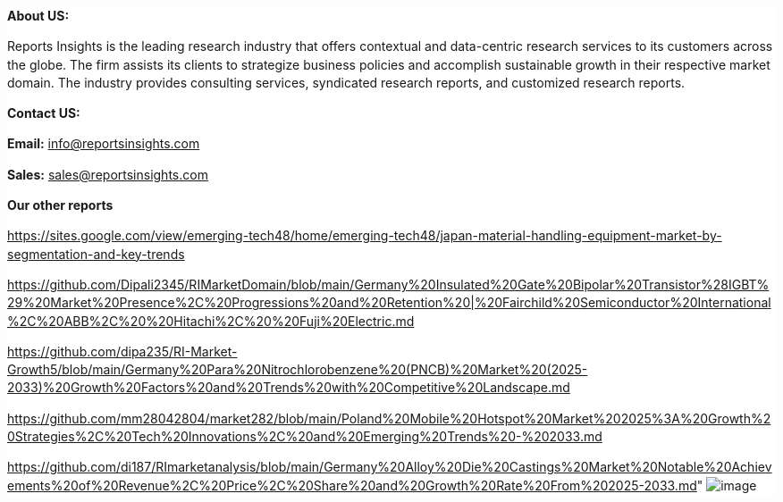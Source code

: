 <strong><strong>About US</strong>:</strong>

Reports Insights is the leading research industry that offers contextual and data-centric research services to its customers across the globe. The firm assists its clients to strategize business policies and accomplish sustainable growth in their respective market domain. The industry provides consulting services, syndicated research reports, and customized research reports.

<strong>Contact US:</strong>

<p class=""""><b>Email:</b> <a href=mailto:info@reportsinsights.com>info@reportsinsights.com</a></p>
<p class=""""><b>Sales:</b> <a href=mailto:sales@reportsinsights.com>sales@reportsinsights.com</a></p>

<strong>Our other reports</strong>

<a href=https://sites.google.com/view/emerging-tech48/home/emerging-tech48/japan-material-handling-equipment-market-by-segmentation-and-key-trends>https://sites.google.com/view/emerging-tech48/home/emerging-tech48/japan-material-handling-equipment-market-by-segmentation-and-key-trends</a>

<a href=https://github.com/Dipali2345/RIMarketDomain/blob/main/Germany%20Insulated%20Gate%20Bipolar%20Transistor%28IGBT%29%20Market%20Presence%2C%20Progressions%20and%20Retention%20|%20Fairchild%20Semiconductor%20International%2C%20ABB%2C%20%20Hitachi%2C%20%20Fuji%20Electric.md>https://github.com/Dipali2345/RIMarketDomain/blob/main/Germany%20Insulated%20Gate%20Bipolar%20Transistor%28IGBT%29%20Market%20Presence%2C%20Progressions%20and%20Retention%20|%20Fairchild%20Semiconductor%20International%2C%20ABB%2C%20%20Hitachi%2C%20%20Fuji%20Electric.md</a>

<a href=https://github.com/dipa235/RI-Market-Growth5/blob/main/Germany%20Para%20Nitrochlorobenzene%20(PNCB)%20Market%20(2025-2033)%20Growth%20Factors%20and%20Trends%20with%20Competitive%20Landscape.md>https://github.com/dipa235/RI-Market-Growth5/blob/main/Germany%20Para%20Nitrochlorobenzene%20(PNCB)%20Market%20(2025-2033)%20Growth%20Factors%20and%20Trends%20with%20Competitive%20Landscape.md</a>

<a href=https://github.com/mm28042804/market282/blob/main/Poland%20Mobile%20Hotspot%20Market%202025%3A%20Growth%20Strategies%2C%20Tech%20Innovations%2C%20and%20Emerging%20Trends%20-%202033.md>https://github.com/mm28042804/market282/blob/main/Poland%20Mobile%20Hotspot%20Market%202025%3A%20Growth%20Strategies%2C%20Tech%20Innovations%2C%20and%20Emerging%20Trends%20-%202033.md</a>

<a href=https://github.com/di187/RImarketanalysis/blob/main/Germany%20Alloy%20Die%20Castings%20Market%20Notable%20Achievements%20of%20Revenue%2C%20Price%2C%20Share%20and%20Growth%20Rate%20From%202025-2033.md>https://github.com/di187/RImarketanalysis/blob/main/Germany%20Alloy%20Die%20Castings%20Market%20Notable%20Achievements%20of%20Revenue%2C%20Price%2C%20Share%20and%20Growth%20Rate%20From%202025-2033.md</a>"
![image](https://github.com/user-attachments/assets/1886c035-4488-43e4-9ec8-59493295c7e5)
